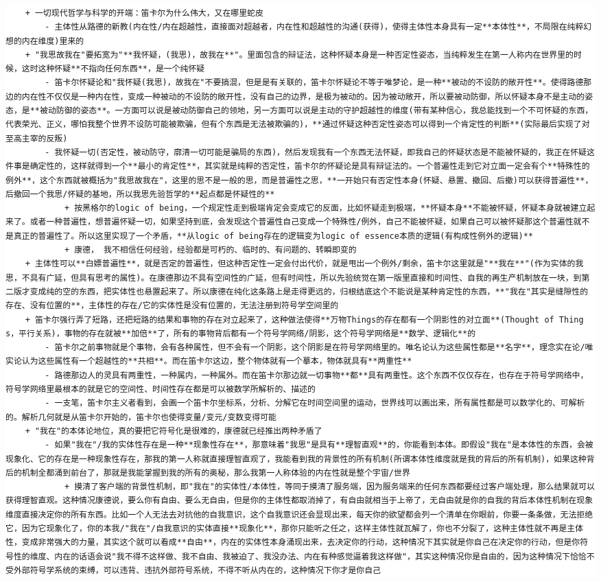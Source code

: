 		+ 一切现代哲学与科学的开端：笛卡尔为什么伟大，又在哪里蛇皮
			- 主体性从路德的新教(内在性/内在超越性，直接面对超越者，内在性和超越性的沟通(获得)，使得主体性本身具有一定**本体性**，不局限在纯粹幻想的内在维度)里来的
		+ "我思故我在"要拓宽为"**我怀疑，(我思)，故我在**"。里面包含的辩证法，这种怀疑本身是一种否定性姿态，当纯粹发生在第一人称内在世界里的时候，这时这种怀疑**不指向任何东西**，是一个纯怀疑
			- 笛卡尔怀疑论和"我怀疑(我思)，故我在"不要搞混，但是是有关联的，笛卡尔怀疑论不等于唯梦论，是一种**被动的不设防的敞开性**。使得路德那边的内在性不仅仅是一种内在性，变成一种被动的不设防的敞开性，没有自己的边界，是极为被动的。因为被动敞开，所以要被动防御，所以怀疑本身不是主动的姿态，是**被动防御的姿态**。一方面可以说是被动防御自己的领地，另一方面可以说是主动的守护超越性的维度(带有某种信心，我总能找到一个不可怀疑的东西，代表荣光、正义，哪怕我整个世界不设防可能被欺骗，但有个东西是无法被欺骗的)，**通过怀疑这种否定性姿态可以得到一个肯定性的判断**(实际最后实现了对至高主宰的反叛)
			- 我怀疑一切(否定性，被动防守，廓清一切可能是骗局的东西)，然后发现我有一个东西无法怀疑，即我自己的怀疑状态是不能被怀疑的，我正在怀疑这件事是确定性的，这样就得到一个**最小的肯定性**，其实就是纯粹的否定性，笛卡尔的怀疑论是具有辩证法的。一个普遍性走到它对立面一定会有个**特殊性的例外**，这个东西就被概括为"我思故我在"，这里的思不是一般的思，而是普遍性之思，**一开始只有否定性本身(怀疑、悬置、撤回、后撤)可以获得普遍性**，后撤回一个我思/怀疑的基地，所以我思先验哲学的**起点都是怀疑性的**
				+ 按黑格尔的logic of being，一个规定性走到极端肯定会变成它的反面，比如怀疑走到极端，**怀疑本身**不能被怀疑，怀疑本身就被建立起来了。或者一种普遍性，想普遍怀疑一切，如果坚持到底，会发现这个普遍性自己变成一个特殊性/例外，自己不能被怀疑，如果自己可以被怀疑那这个普遍性就不是真正的普遍性了。所以这里实现了一个矛盾，**从logic of being存在的逻辑变为logic of essence本质的逻辑(有构成性例外的逻辑)**
				+ 康德， 我不相信任何经验，经验都是可朽的、临时的、有问题的、转瞬即变的
		+ 主体性可以**白嫖普遍性**，就是否定的普遍性，但这种否定性一定会付出代价，就是甩出一个例外/剩余，笛卡尔这里就是"**我在**"(作为实体的我思，不具有广延，但具有思考的属性)。在康德那边不具有空间性的广延，但有时间性，所以先验统觉在第一版里直接和时间性、自我的再生产机制放在一块，到第二版才变成纯的空的东西，把实体性也悬置起来了。所以康德在纯化这条路上是走得更远的，归根结底这个不能说是某种肯定性的东西，**"我在"其实是缝隙性的存在、没有位置的**，主体性的存在/它的实体性是没有位置的，无法注册到符号学空间里的
		+ 笛卡尔强行弄了短路，还把短路的结果和事物的存在对立起来了，这种做法使得**万物Things的存在都有一个阴影性的对立面**(Thought of Things，平行关系)，事物的存在就被**加倍**了，所有的事物背后都有一个符号学网络/阴影，这个符号学网络是**数学、逻辑化**的
			- 笛卡尔之前事物就是个事物，会有各种属性，但不会有一个阴影，这个阴影是在符号学网络里的。唯名论认为这些属性都是**名字**，理念实在论/唯实论认为这些属性有一个超越性的**共相**。而在笛卡尔这边，整个物体就有一个摹本，物体就具有**两重性**
			- 路德那边人的灵具有两重性，一种属内，一种属外。而在笛卡尔那边就一切事物**都**具有两重性。这个东西不仅仅存在，也存在于符号学网络中，符号学网络里最根本的就是它的空间性、时间性存在都是可以被数学所解析的、描述的
			- 一支笔，笛卡尔主义者看到，会画一个笛卡尔坐标系，分析、分解它在时间空间里的运动，世界线可以画出来，所有属性都是可以数学化的、可解析的。解析几何就是从笛卡尔开始的，笛卡尔也使得变量/变元/变数变得可能
		+ "我在"的本体论地位，真的要把它符号化是很难的，康德就已经推出两种矛盾了
			- 如果"我在"/我的实体性存在是一种**现象性存在**，那意味着"我思"是具有**理智直观**的，你能看到本体。即假设"我在"是本体性的东西，会被现象化、它的存在是一种现象性存在，那我的第一人称就直接理智直观了，我能看到我的背景性的所有机制(所谓本体性维度就是我的背后的所有机制)，如果这种背后的机制全都涌到前台了，那就是我能掌握到我的所有的奥秘，那么我第一人称体验的内在性就是整个宇宙/世界
				+ 摸清了客户端的背景性机制，即"我在"的实体性/本体性，等同于摸清了服务端，因为服务端来的任何东西都要经过客户端处理，那么结果就可以获得理智直观。这种情况康德说，要么你有自由、要么无自由，但是你的主体性都取消掉了，有自由就相当于上帝了，无自由就是你的自我的背后本体性机制在现象维度直接决定你的所有东西。比如一个人无法去对抗他的自我意识，这个自我意识还会显现出来，每天你的欲望都会列一个清单在你眼前，你要一条条做，无法拒绝它，因为它现象化了，你的本我/"我在"/自我意识的实体直接**现象化**，那你只能听之任之，这样主体性就瓦解了，你也不分裂了，这种主体性就不再是主体性，变成非常强大的力量，其实这个就可以看成**自由**，内在的实体性本身涌现出来，去决定你的行动，这种情况下其实就是你自己在决定你的行动，但是你符号性的维度、内在的话语会说"我不得不这样做、我不自由、我被迫了、我没办法、内在有种感觉逼着我这样做"，其实这种情况你是自由的，因为这种情况下恰恰不受外部符号学系统的束缚，可以违背、违抗外部符号系统，不得不听从内在的，这种情况下你才是你自己
